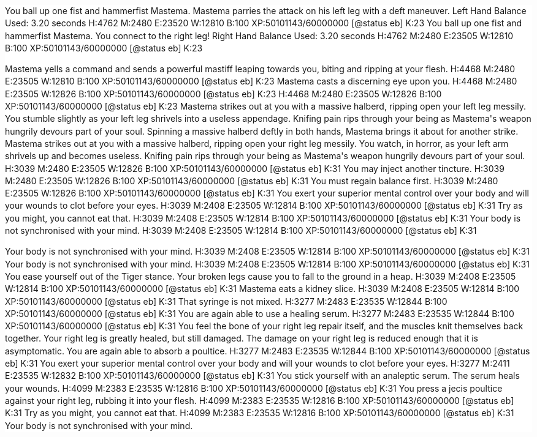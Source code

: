 You ball up one fist and hammerfist Mastema.
Mastema parries the attack on his left leg with a deft maneuver.
Left Hand Balance Used: 3.20 seconds
H:4762 M:2480 E:23520 W:12810 B:100 XP:50101143/60000000 [@status eb] K:23
You ball up one fist and hammerfist Mastema.
You connect to the right leg!
Right Hand Balance Used: 3.20 seconds
H:4762 M:2480 E:23505 W:12810 B:100 XP:50101143/60000000 [@status eb] K:23

Mastema yells a command and sends a powerful mastiff leaping towards you, biting and ripping at your flesh.
H:4468 M:2480 E:23505 W:12810 B:100 XP:50101143/60000000 [@status eb] K:23
Mastema casts a discerning eye upon you.
H:4468 M:2480 E:23505 W:12826 B:100 XP:50101143/60000000 [@status eb] K:23
H:4468 M:2480 E:23505 W:12826 B:100 XP:50101143/60000000 [@status eb] K:23
Mastema strikes out at you with a massive halberd, ripping open your left leg messily.
You stumble slightly as your left leg shrivels into a useless appendage.
Knifing pain rips through your being as Mastema's weapon hungrily devours part of your soul.
Spinning a massive halberd deftly in both hands, Mastema brings it about for another strike.
Mastema strikes out at you with a massive halberd, ripping open your right leg messily.
You watch, in horror, as your left arm shrivels up and becomes useless.
Knifing pain rips through your being as Mastema's weapon hungrily devours part of your soul.
H:3039 M:2480 E:23505 W:12826 B:100 XP:50101143/60000000 [@status eb] K:31
You may inject another tincture.
H:3039 M:2480 E:23505 W:12826 B:100 XP:50101143/60000000 [@status eb] K:31
You must regain balance first.
H:3039 M:2480 E:23505 W:12826 B:100 XP:50101143/60000000 [@status eb] K:31
You exert your superior mental control over your body and will your wounds to clot before your eyes.
H:3039 M:2408 E:23505 W:12814 B:100 XP:50101143/60000000 [@status eb] K:31
Try as you might, you cannot eat that.
H:3039 M:2408 E:23505 W:12814 B:100 XP:50101143/60000000 [@status eb] K:31
Your body is not synchronised with your mind.
H:3039 M:2408 E:23505 W:12814 B:100 XP:50101143/60000000 [@status eb] K:31

Your body is not synchronised with your mind.
H:3039 M:2408 E:23505 W:12814 B:100 XP:50101143/60000000 [@status eb] K:31
Your body is not synchronised with your mind.
H:3039 M:2408 E:23505 W:12814 B:100 XP:50101143/60000000 [@status eb] K:31
You ease yourself out of the Tiger stance.
Your broken legs cause you to fall to the ground in a heap.
H:3039 M:2408 E:23505 W:12814 B:100 XP:50101143/60000000 [@status eb] K:31
Mastema eats a kidney slice.
H:3039 M:2408 E:23505 W:12814 B:100 XP:50101143/60000000 [@status eb] K:31
That syringe is not mixed.
H:3277 M:2483 E:23535 W:12844 B:100 XP:50101143/60000000 [@status eb] K:31
You are again able to use a healing serum.
H:3277 M:2483 E:23535 W:12844 B:100 XP:50101143/60000000 [@status eb] K:31
You feel the bone of your right leg repair itself, and the muscles knit themselves back together.
Your right leg is greatly healed, but still damaged.
The damage on your right leg is reduced enough that it is asymptomatic.
You are again able to absorb a poultice.
H:3277 M:2483 E:23535 W:12844 B:100 XP:50101143/60000000 [@status eb] K:31
You exert your superior mental control over your body and will your wounds to clot before your eyes.
H:3277 M:2411 E:23535 W:12832 B:100 XP:50101143/60000000 [@status eb] K:31
You stick yourself with an analeptic serum.
The serum heals your wounds.
H:4099 M:2383 E:23535 W:12816 B:100 XP:50101143/60000000 [@status eb] K:31
You press a jecis poultice against your right leg, rubbing it into your flesh.
H:4099 M:2383 E:23535 W:12816 B:100 XP:50101143/60000000 [@status eb] K:31
Try as you might, you cannot eat that.
H:4099 M:2383 E:23535 W:12816 B:100 XP:50101143/60000000 [@status eb] K:31
Your body is not synchronised with your mind.